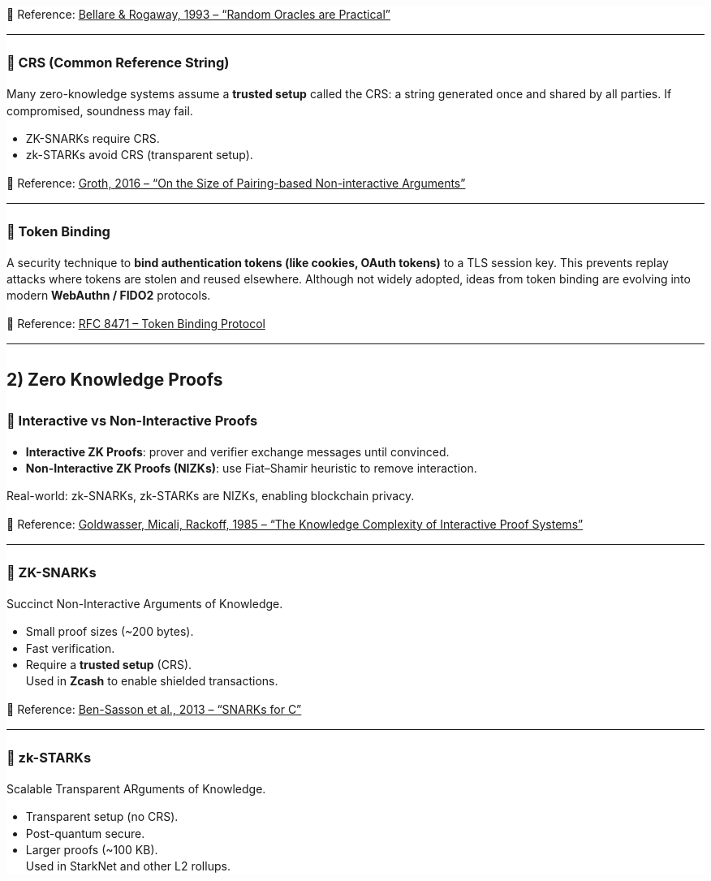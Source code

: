 📖 Reference: [Bellare & Rogaway, 1993 – “Random Oracles are Practical”](https://link.springer.com/chapter/10.1007/3-540-48285-7_24)  

---

### 🔹 CRS (Common Reference String)  
Many zero-knowledge systems assume a **trusted setup** called the CRS: a string generated once and shared by all parties. If compromised, soundness may fail.  
- ZK-SNARKs require CRS.  
- zk-STARKs avoid CRS (transparent setup).  

📖 Reference: [Groth, 2016 – “On the Size of Pairing-based Non-interactive Arguments”](https://eprint.iacr.org/2016/260.pdf)  

---

### 🔹 Token Binding  
A security technique to **bind authentication tokens (like cookies, OAuth tokens)** to a TLS session key. This prevents replay attacks where tokens are stolen and reused elsewhere. Although not widely adopted, ideas from token binding are evolving into modern **WebAuthn / FIDO2** protocols.  

📖 Reference: [RFC 8471 – Token Binding Protocol](https://www.rfc-editor.org/rfc/rfc8471)  

---

## 2) Zero Knowledge Proofs  

### 🔹 Interactive vs Non-Interactive Proofs  
- **Interactive ZK Proofs**: prover and verifier exchange messages until convinced.  
- **Non-Interactive ZK Proofs (NIZKs)**: use Fiat–Shamir heuristic to remove interaction.  

Real-world: zk-SNARKs, zk-STARKs are NIZKs, enabling blockchain privacy.  

📖 Reference: [Goldwasser, Micali, Rackoff, 1985 – “The Knowledge Complexity of Interactive Proof Systems”](https://dl.acm.org/doi/10.1145/22145.22178)  

---

### 🔹 ZK-SNARKs  
Succinct Non-Interactive Arguments of Knowledge.  
- Small proof sizes (~200 bytes).  
- Fast verification.  
- Require a **trusted setup** (CRS).  
Used in **Zcash** to enable shielded transactions.  

📖 Reference: [Ben-Sasson et al., 2013 – “SNARKs for C”](https://eprint.iacr.org/2013/507)  

---

### 🔹 zk-STARKs  
Scalable Transparent ARguments of Knowledge.  
- Transparent setup (no CRS).  
- Post-quantum secure.  
- Larger proofs (~100 KB).  
Used in StarkNet and other L2 rollups.  
